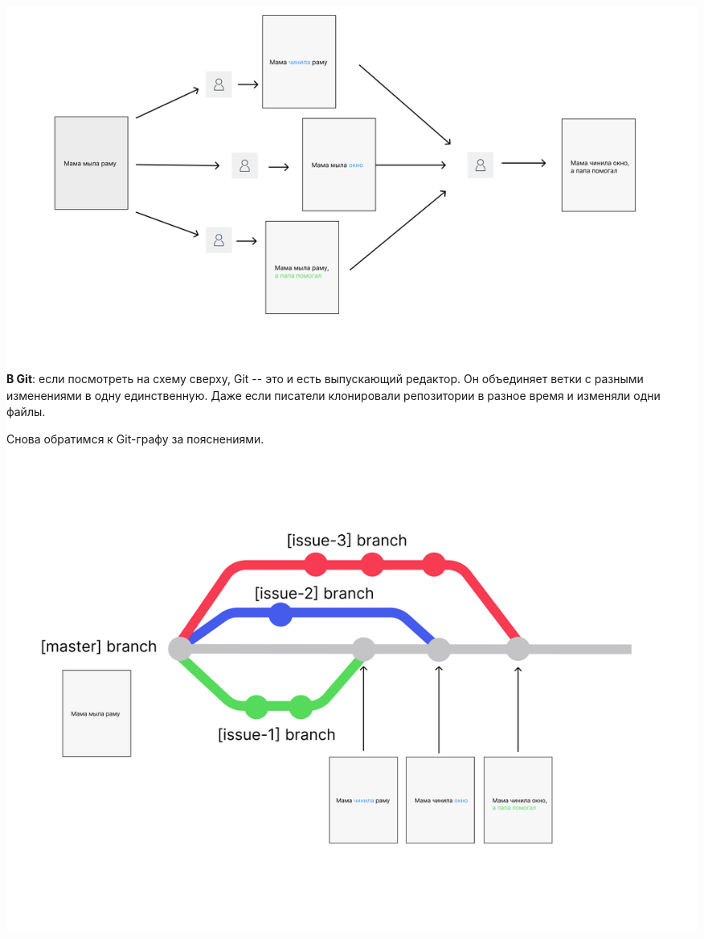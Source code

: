 ![](./gitflow_2.png)

**В Git**: если посмотреть на схему сверху, Git -- это и есть выпускающий редактор. Он объединяет ветки с разными изменениями в одну единственную. Даже если писатели клонировали репозитории в разное время и изменяли одни файлы.

Снова обратимся к Git-графу за пояснениями.

![](./gitflow_4.png)
